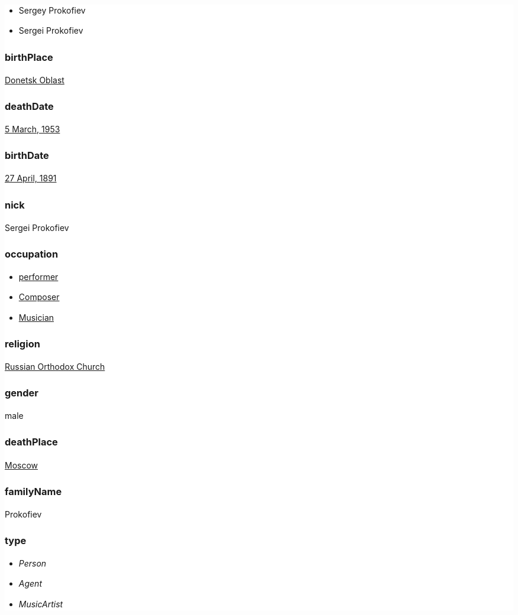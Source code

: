  - Sergey Prokofiev

 - Sergei Prokofiev

### birthPlace


[Donetsk Oblast](#Donetsk-Oblast)

### deathDate


[5 March, 1953](#5-March-1953)

### birthDate


[27 April, 1891](#27-April-1891)

### nick


Sergei Prokofiev

### occupation

 - [performer](#performer)

 - [Composer](#Composer)

 - [Musician](#Musician)

### religion


[Russian Orthodox Church](#Russian-Orthodox-Church)

### gender


male

### deathPlace


[Moscow](#Moscow)

### familyName


Prokofiev

### type

 - *Person*

 - *Agent*

 - *MusicArtist*
